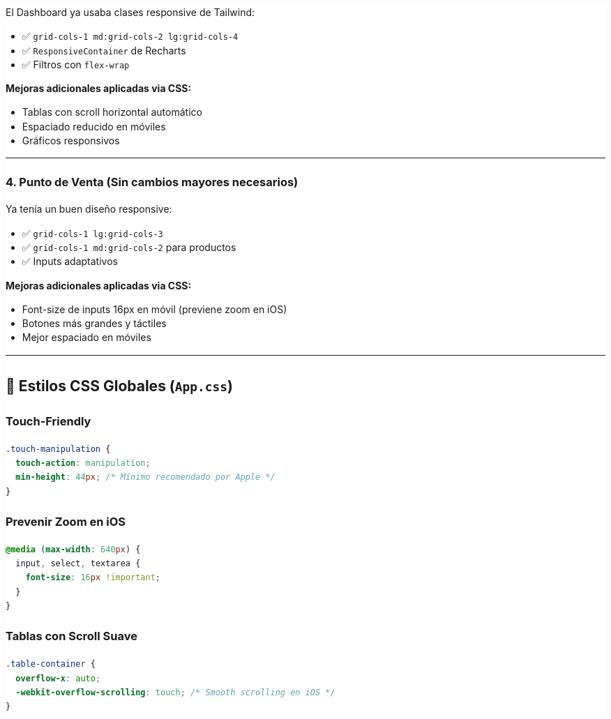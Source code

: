 El Dashboard ya usaba clases responsive de Tailwind:
- ✅ `grid-cols-1 md:grid-cols-2 lg:grid-cols-4`
- ✅ `ResponsiveContainer` de Recharts
- ✅ Filtros con `flex-wrap`

**Mejoras adicionales aplicadas via CSS:**
- Tablas con scroll horizontal automático
- Espaciado reducido en móviles
- Gráficos responsivos

---

### 4. **Punto de Venta** (Sin cambios mayores necesarios)

Ya tenía un buen diseño responsive:
- ✅ `grid-cols-1 lg:grid-cols-3`
- ✅ `grid-cols-1 md:grid-cols-2` para productos
- ✅ Inputs adaptativos

**Mejoras adicionales aplicadas via CSS:**
- Font-size de inputs 16px en móvil (previene zoom en iOS)
- Botones más grandes y táctiles
- Mejor espaciado en móviles

---

## 🎨 Estilos CSS Globales (`App.css`)

### Touch-Friendly
```css
.touch-manipulation {
  touch-action: manipulation;
  min-height: 44px; /* Mínimo recomendado por Apple */
}
```

### Prevenir Zoom en iOS
```css
@media (max-width: 640px) {
  input, select, textarea {
    font-size: 16px !important;
  }
}
```

### Tablas con Scroll Suave
```css
.table-container {
  overflow-x: auto;
  -webkit-overflow-scrolling: touch; /* Smooth scrolling en iOS */
}
```
